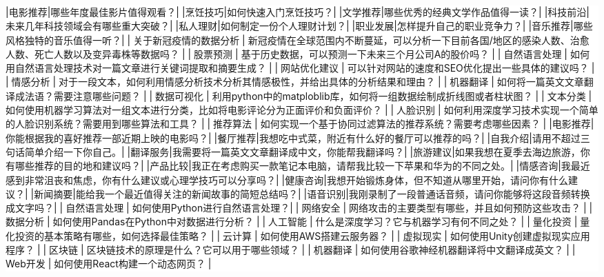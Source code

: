|电影推荐|哪些年度最佳影片值得观看？|
|烹饪技巧|如何快速入门烹饪技巧？|
|文学推荐|哪些优秀的经典文学作品值得一读？|
|科技前沿|未来几年科技领域会有哪些重大突破？|
|私人理财|如何制定一份个人理财计划？|
|职业发展|怎样提升自己的职业竞争力？|
|音乐推荐|哪些风格独特的音乐值得一听？|
| 关于新冠疫情的数据分析 | 新冠疫情在全球范围内不断蔓延，可以分析一下目前各国/地区的感染人数、治愈人数、死亡人数以及变异毒株等数据吗？ |
| 股票预测 | 基于历史数据，可以预测一下未来三个月公司A的股价吗？ |
| 自然语言处理 | 如何用自然语言处理技术对一篇文章进行关键词提取和摘要生成？ |
| 网站优化建议 | 可以针对网站的速度和SEO优化提出一些具体的建议吗？ |
| 情感分析 | 对于一段文本，如何利用情感分析技术分析其情感极性，并给出具体的分析结果和理由？ |
| 机器翻译 | 如何将一篇英文文章翻译成法语？需要注意哪些问题？ |
| 数据可视化 | 利用python中的matploblib库，如何将一组数据绘制成折线图或者柱状图？ |
| 文本分类 | 如何使用机器学习算法对一组文本进行分类，比如将电影评论分为正面评价和负面评价？ |
| 人脸识别 | 如何利用深度学习技术实现一个简单的人脸识别系统？需要用到哪些算法和工具？ |
| 推荐算法 | 如何实现一个基于协同过滤算法的推荐系统？需要考虑哪些因素？ |
|电影推荐|你能根据我的喜好推荐一部近期上映的电影吗？|
|餐厅推荐|我想吃中式菜，附近有什么好的餐厅可以推荐的吗？|
|自我介绍|请用不超过三句话简单介绍一下你自己。|
|翻译服务|我需要将一篇英文文章翻译成中文，你能帮我翻译吗？|
|旅游建议|如果我想在夏季去海边旅游，你有哪些推荐的目的地和建议吗？|
|产品比较|我正在考虑购买一款笔记本电脑，请帮我比较一下苹果和华为的不同之处。|
|情感咨询|我最近感到非常沮丧和焦虑，你有什么建议或心理学技巧可以分享吗？|
|健康咨询|我想开始锻炼身体，但不知道从哪里开始，请问你有什么建议？|
|新闻摘要|能给我一个最近值得关注的新闻故事的简短总结吗？|
|语音识别|我刚录制了一段普通话音频，请问你能够将这段音频转换成文字吗？|
| 自然语言处理 | 如何使用Python进行自然语言处理？|
| 网络安全 | 网络攻击的主要类型有哪些，并且如何预防这些攻击？ |
| 数据分析 | 如何使用Pandas在Python中对数据进行分析？ |
| 人工智能 | 什么是深度学习？它与机器学习有何不同之处？ |
| 量化投资 | 量化投资的基本策略有哪些，如何选择最佳策略？ |
| 云计算 | 如何使用AWS搭建云服务器？ |
| 虚拟现实 | 如何使用Unity创建虚拟现实应用程序？ |
| 区块链 | 区块链技术的原理是什么？它可以用于哪些领域？ |
| 机器翻译 | 如何使用谷歌神经机器翻译将中文翻译成英文？ |
| Web开发 | 如何使用React构建一个动态网页？ |